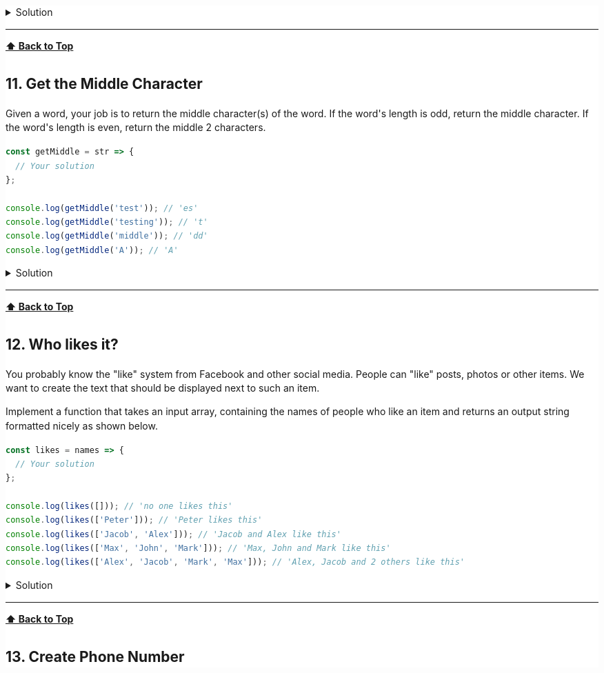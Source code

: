 <details><summary>Solution</summary></details>

---

**[⬆ Back to Top](#javascript-coding-challenges-for-beginners)**

## 11. Get the Middle Character

Given a word, your job is to return the middle character(s) of the word. If the word's length is odd, return the middle character. If the word's length is even, return the middle 2 characters.

```js
const getMiddle = str => {
  // Your solution
};

console.log(getMiddle('test')); // 'es'
console.log(getMiddle('testing')); // 't'
console.log(getMiddle('middle')); // 'dd'
console.log(getMiddle('A')); // 'A'
```

<details><summary>Solution</summary></details>

---

**[⬆ Back to Top](#javascript-coding-challenges-for-beginners)**

## 12. Who likes it?

You probably know the "like" system from Facebook and other social media. People can "like" posts, photos or other items. We want to create the text that should be displayed next to such an item.

Implement a function that takes an input array, containing the names of people who like an item and returns an output string formatted nicely as shown below.

```js
const likes = names => {
  // Your solution
};

console.log(likes([])); // 'no one likes this'
console.log(likes(['Peter'])); // 'Peter likes this'
console.log(likes(['Jacob', 'Alex'])); // 'Jacob and Alex like this'
console.log(likes(['Max', 'John', 'Mark'])); // 'Max, John and Mark like this'
console.log(likes(['Alex', 'Jacob', 'Mark', 'Max'])); // 'Alex, Jacob and 2 others like this'
```

<details><summary>Solution</summary></details>

---

**[⬆ Back to Top](#javascript-coding-challenges-for-beginners)**

## 13. Create Phone Number
